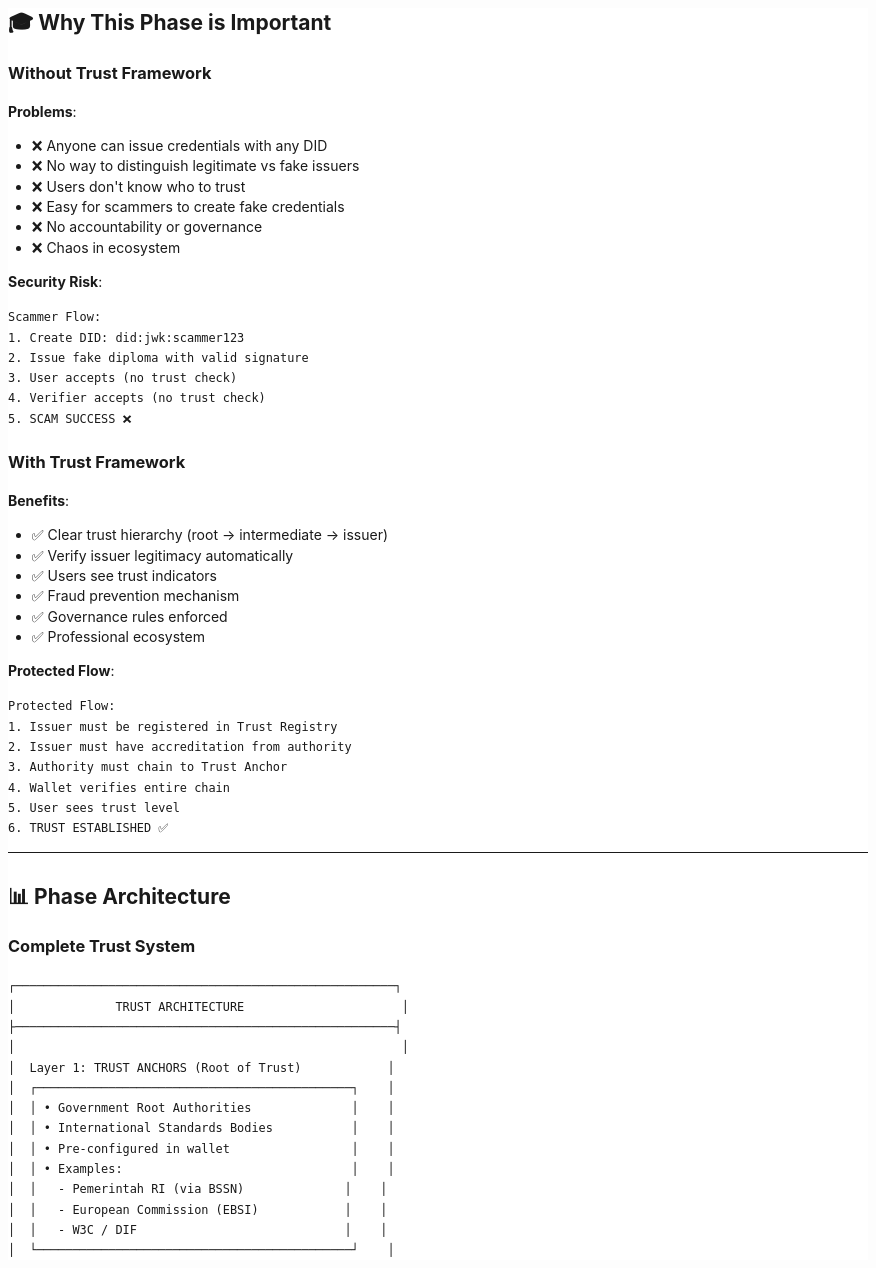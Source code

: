 
## 🎓 Why This Phase is Important

### Without Trust Framework

**Problems**:
- ❌ Anyone can issue credentials with any DID
- ❌ No way to distinguish legitimate vs fake issuers
- ❌ Users don't know who to trust
- ❌ Easy for scammers to create fake credentials
- ❌ No accountability or governance
- ❌ Chaos in ecosystem

**Security Risk**:
```
Scammer Flow:
1. Create DID: did:jwk:scammer123
2. Issue fake diploma with valid signature
3. User accepts (no trust check)
4. Verifier accepts (no trust check)
5. SCAM SUCCESS ❌
```

### With Trust Framework

**Benefits**:
- ✅ Clear trust hierarchy (root → intermediate → issuer)
- ✅ Verify issuer legitimacy automatically
- ✅ Users see trust indicators
- ✅ Fraud prevention mechanism
- ✅ Governance rules enforced
- ✅ Professional ecosystem

**Protected Flow**:
```
Protected Flow:
1. Issuer must be registered in Trust Registry
2. Issuer must have accreditation from authority
3. Authority must chain to Trust Anchor
4. Wallet verifies entire chain
5. User sees trust level
6. TRUST ESTABLISHED ✅
```

---

## 📊 Phase Architecture

### Complete Trust System

```
┌─────────────────────────────────────────────────────┐
│              TRUST ARCHITECTURE                      │
├─────────────────────────────────────────────────────┤
│                                                      │
│  Layer 1: TRUST ANCHORS (Root of Trust)            │
│  ┌────────────────────────────────────────────┐    │
│  │ • Government Root Authorities              │    │
│  │ • International Standards Bodies           │    │
│  │ • Pre-configured in wallet                 │    │
│  │ • Examples:                                │    │
│  │   - Pemerintah RI (via BSSN)              │    │
│  │   - European Commission (EBSI)            │    │
│  │   - W3C / DIF                             │    │
│  └────────────────────────────────────────────┘    │
```
